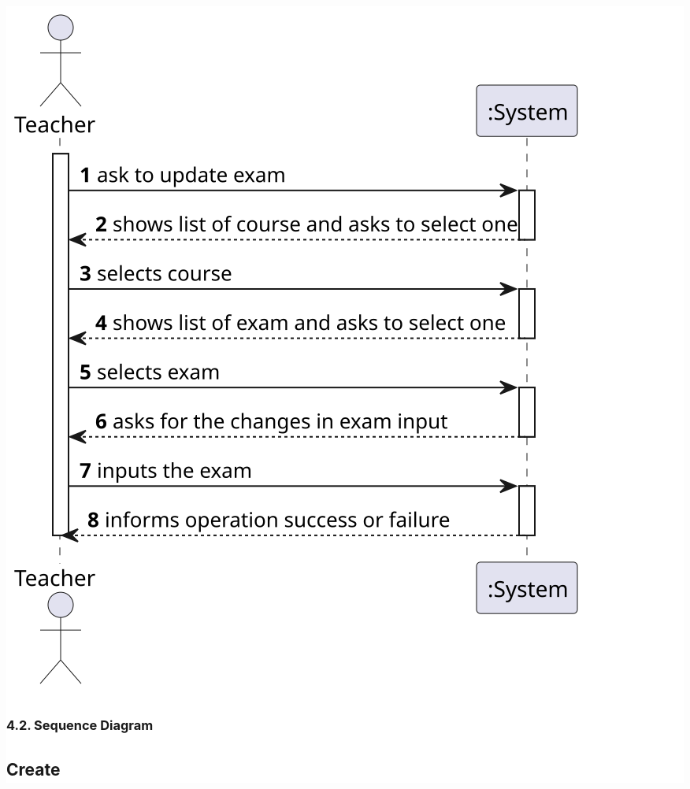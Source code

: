 ![System Sequence Diagram](us_2001_Update_SSD.svg "Sequence Diagram")

### 4.2. Sequence Diagram
## Create